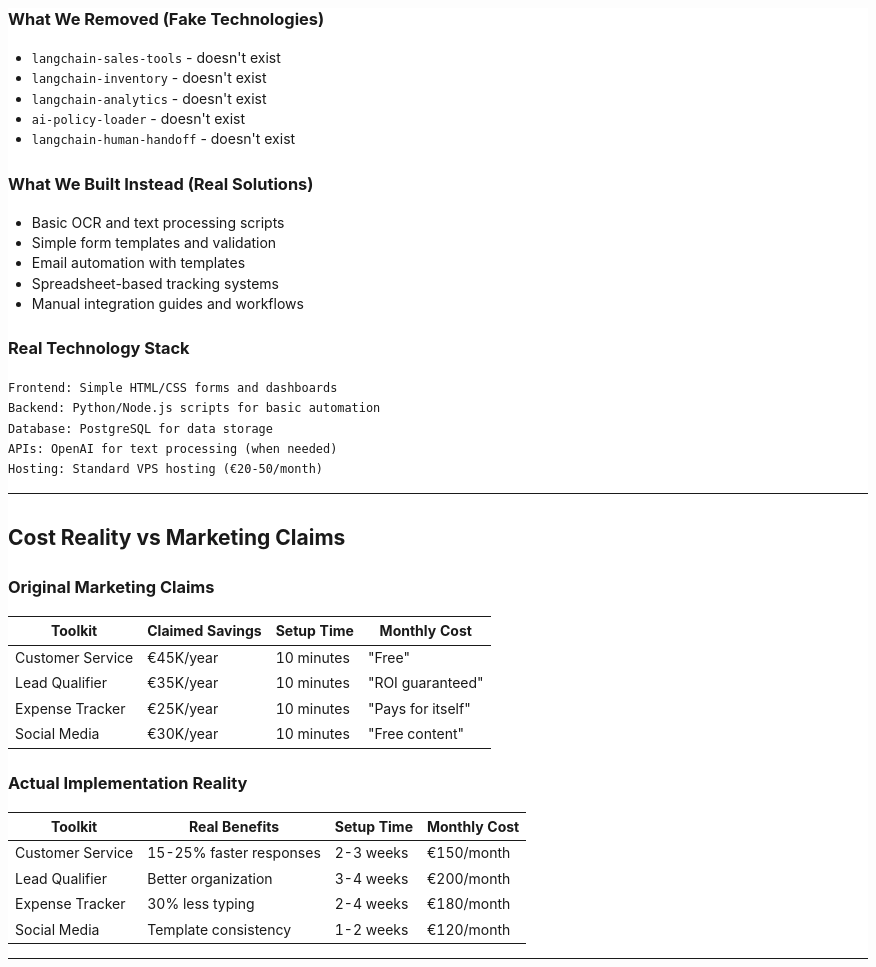 ### What We Removed (Fake Technologies)
- `langchain-sales-tools` - doesn't exist
- `langchain-inventory` - doesn't exist
- `langchain-analytics` - doesn't exist
- `ai-policy-loader` - doesn't exist
- `langchain-human-handoff` - doesn't exist

### What We Built Instead (Real Solutions)
- Basic OCR and text processing scripts
- Simple form templates and validation
- Email automation with templates
- Spreadsheet-based tracking systems
- Manual integration guides and workflows

### Real Technology Stack
```
Frontend: Simple HTML/CSS forms and dashboards
Backend: Python/Node.js scripts for basic automation
Database: PostgreSQL for data storage
APIs: OpenAI for text processing (when needed)
Hosting: Standard VPS hosting (€20-50/month)
```

---

## Cost Reality vs Marketing Claims

### Original Marketing Claims
| Toolkit | Claimed Savings | Setup Time | Monthly Cost |
|---------|----------------|------------|--------------|
| Customer Service | €45K/year | 10 minutes | "Free" |
| Lead Qualifier | €35K/year | 10 minutes | "ROI guaranteed" |
| Expense Tracker | €25K/year | 10 minutes | "Pays for itself" |
| Social Media | €30K/year | 10 minutes | "Free content" |

### Actual Implementation Reality
| Toolkit | Real Benefits | Setup Time | Monthly Cost |
|---------|--------------|------------|--------------|
| Customer Service | 15-25% faster responses | 2-3 weeks | €150/month |
| Lead Qualifier | Better organization | 3-4 weeks | €200/month |
| Expense Tracker | 30% less typing | 2-4 weeks | €180/month |
| Social Media | Template consistency | 1-2 weeks | €120/month |

---
